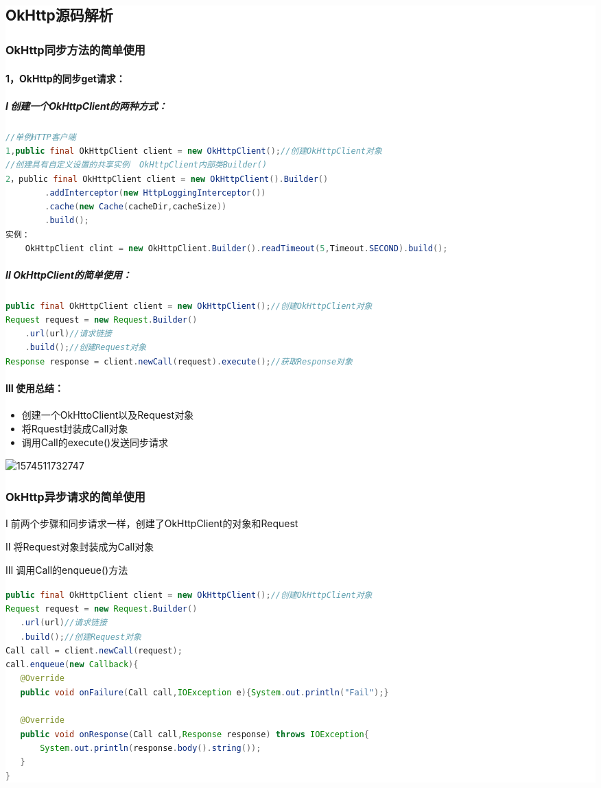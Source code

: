## OkHttp源码解析

### OkHttp同步方法的简单使用



#### 1，OkHttp的同步get请求：

##### Ⅰ	创建一个OkHttpClient的两种方式：

```java
//单例HTTP客户端
1,public final OkHttpClient client = new OkHttpClient();//创建OkHttpClient对象 
//创建具有自定义设置的共享实例  OkHttpClient内部类Builder()
2，public final OkHttpClient client = new OkHttpClient().Builder()
    	.addInterceptor(new HttpLoggingInterceptor())
    	.cache(new Cache(cacheDir,cacheSize))
    	.build();
实例：
	OkHttpClient clint = new OkHttpClient.Builder().readTimeout(5,Timeout.SECOND).build();
```

##### Ⅱ	OkHttpClient的简单使用：

```java
public final OkHttpClient client = new OkHttpClient();//创建OkHttpClient对象 
Request request = new Request.Builder()
    .url(url)//请求链接
    .build();//创建Request对象
Response response = client.newCall(request).execute();//获取Response对象
```

#### Ⅲ	使用总结：

- 创建一个OkHttoClient以及Request对象
- 将Rquest封装成Call对象
- 调用Call的execute()发送同步请求

![1574511732747](C:\Users\Lenovo\AppData\Roaming\Typora\typora-user-images\1574511732747.png)



### OkHttp异步请求的简单使用

Ⅰ	前两个步骤和同步请求一样，创建了OkHttpClient的对象和Request

Ⅱ	将Request对象封装成为Call对象

Ⅲ	调用Call的enqueue()方法

 ```java
public final OkHttpClient client = new OkHttpClient();//创建OkHttpClient对象 
Request request = new Request.Builder()
    .url(url)//请求链接
    .build();//创建Request对象
Call call = client.newCall(request);
call.enqueue(new Callback){
    @Override
    public void onFailure(Call call,IOException e){System.out.println("Fail");}
    
    @Override
    public void onResponse(Call call,Response response) throws IOException{
        System.out.println(response.body().string());
    }
}
 ```

